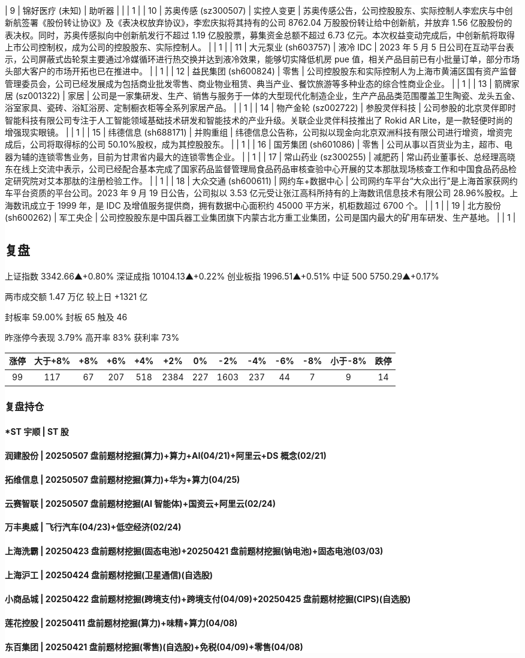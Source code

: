 |  9   |   锦好医疗 (未知)   |     助听器      |                                                                                                                                                                                                                                                                                                                                                           |           |     1      |
|  10  | 苏奥传感 (sz300507) |   实控人变更    | 苏奥传感公告，公司控股股东、实际控制人李宏庆与中创新航签署《股份转让协议》及《表决权放弃协议》，李宏庆拟将其持有的公司 8762.04 万股股份转让给中创新航，并放弃 1.56 亿股股份的表决权。同时，苏奥传感拟向中创新航发行不超过 1.19 亿股股票，募集资金总额不超过 6.73 亿元。本次权益变动完成后，中创新航将取得上市公司控制权，成为公司的控股股东、实际控制人。 |           |     1      |
|  11  | 大元泵业 (sh603757) |    液冷 IDC     |                                                                              2023 年 5 月 5 日公司在互动平台表示，公司屏蔽式齿轮泵主要通过冷媒循环进行热交换并达到液冷效果，能够切实降低机房 pue 值，相关产品目前已有小批量订单，部分市场头部大客户的市场开拓也已在推进中。                                                                               |           |     1      |
|  12  | 益民集团 (sh600824) |      零售       |                                                                                               公司控股股东和实际控制人为上海市黄浦区国有资产监督管理委员会，公司已经发展成为包括商业批发零售、商业物业租赁、典当产业、餐饮旅游等多种业态的综合性商业企业。                                                                                                |           |     1      |
|  13  | 箭牌家居 (sz001322) |      家居       |                                                                                               公司是一家集研发、生产、销售与服务于一体的大型现代化制造企业，生产产品品类范围覆盖卫生陶瓷、龙头五金、浴室家具、瓷砖、浴缸浴房、定制橱衣柜等全系列家居产品。                                                                                                |           |     1      |
|  14  | 物产金轮 (sz002722) |  参股灵伴科技   |                                                                                              公司参股的北京灵伴即时智能科技有限公司专注于人工智能领域基础技术研发和智能技术的产业升级。关联企业灵伴科技推出了 Rokid AR Lite，是一款轻便时尚的增强现实眼镜。                                                                                               |           |     1      |
|  15  | 纬德信息 (sh688171) |    并购重组     |                                                                                                                  纬德信息公告称，公司拟以现金向北京双洲科技有限公司进行增资，增资完成后，公司将取得标的公司 50.10%股权，成为其控股股东。                                                                                                                  |           |     1      |
|  16  | 国芳集团 (sh601086) |      零售       |                                                                                                                                  公司从事以百货业为主，超市、电器为辅的连锁零售业务，目前为甘肃省内最大的连锁零售企业。                                                                                                                                   |           |     1      |
|  17  | 常山药业 (sz300255) |     减肥药      |                                                                                  常山药业董事长、总经理高晓东在线上交流中表示，公司已经配合基本完成了国家药品监督管理局食品药品审核查验中心开展的艾本那肽现场核查工作和中国食品药品检定研究院对艾本那肽的注册检验工作。                                                                                   |           |     1      |
|  18  | 大众交通 (sh600611) | 网约车+数据中心 |                                          公司网约车平台“大众出行”是上海首家获网约车平台资质的平台公司。2023 年 9 月 19 日公告，公司拟以 3.53 亿元受让张江高科所持有的上海数讯信息技术有限公司 28.96%股权。上海数讯成立于 1999 年，是 IDC 及增值服务提供商，拥有数据中心面积约 45000 平方米，机柜数超过 6700 个。                                          |           |     1      |
|  19  | 北方股份 (sh600262) |    军工央企     |                                                                                                                              公司控股股东是中国兵器工业集团旗下内蒙古北方重工业集团，公司是国内最大的矿用车研发、生产基地。                                                                                                                               |           |     1      |

## 复盘

上证指数 3342.66▲+0.80% 深证成指 10104.13▲+0.22% 创业板指 1996.51▲+0.51% 中证 500 5750.29▲+0.17%

两市成交额 1.47 万亿 较上日 +1321 亿

封板率 59.00% 封板 65 触及 46

昨涨停今表现 3.79% 高开率 83% 获利率 73%

| 涨停 | 大于+8% | +8% | +6% | +4% | +2%  | 0%  | -2%  | -4% | -6% | -8% | 小于-8% | 跌停 |
| :--: | :-----: | :-: | :-: | :-: | :--: | :-: | :--: | :-: | :-: | :-: | :-----: | :--: |
|  99  |   117   | 67  | 207 | 518 | 2384 | 227 | 1603 | 237 | 44  |  7  |    9    |  14  |

### 复盘持仓

#### \*ST 宇顺 | ST 股

#### 润建股份 | 20250507 盘前题材挖掘(算力)+算力+AI(04/21)+阿里云+DS 概念(02/21)

#### 拓维信息 | 20250507 盘前题材挖掘(算力)+华为+算力(04/25)

#### 云赛智联 | 20250507 盘前题材挖掘(AI 智能体)+国资云+阿里云(02/24)

#### 万丰奥威 | 飞行汽车(04/23)+低空经济(02/24)

#### 上海洗霸 | 20250423 盘前题材挖掘(固态电池)+20250421 盘前题材挖掘(钠电池)+固态电池(03/03)

#### 上海沪工 | 20250424 盘前题材挖掘(卫星通信)(自选股)

#### 小商品城 | 20250422 盘前题材挖掘(跨境支付)+跨境支付(04/09)+20250425 盘前题材挖掘(CIPS)(自选股)

#### 莲花控股 | 20250411 盘前题材挖掘(算力)+味精+算力(04/08)

#### 东百集团 | 20250421 盘前题材挖掘(零售)(自选股)+免税(04/09)+零售(04/08)
